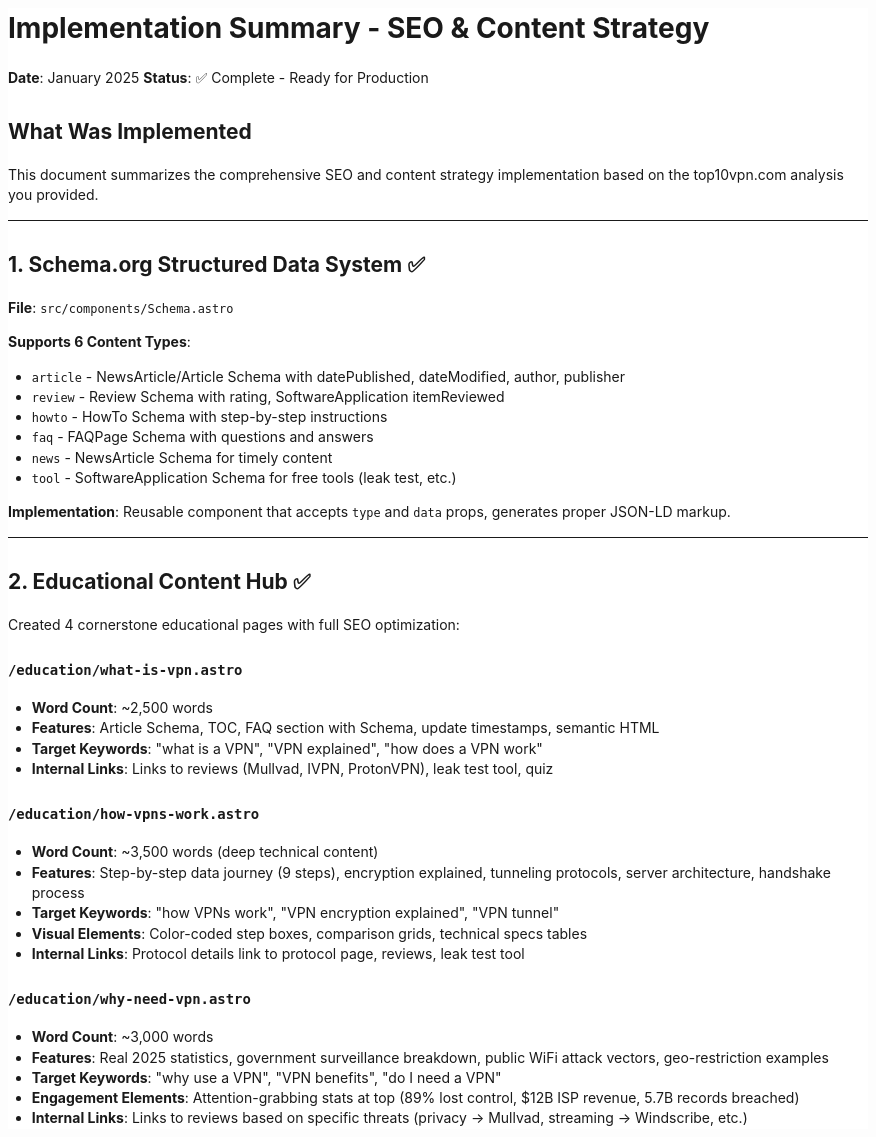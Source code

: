 # Implementation Summary - SEO & Content Strategy

**Date**: January 2025
**Status**: ✅ Complete - Ready for Production

## What Was Implemented

This document summarizes the comprehensive SEO and content strategy implementation based on the top10vpn.com analysis you provided.

---

## 1. Schema.org Structured Data System ✅

**File**: `src/components/Schema.astro`

**Supports 6 Content Types**:
- `article` - NewsArticle/Article Schema with datePublished, dateModified, author, publisher
- `review` - Review Schema with rating, SoftwareApplication itemReviewed
- `howto` - HowTo Schema with step-by-step instructions
- `faq` - FAQPage Schema with questions and answers
- `news` - NewsArticle Schema for timely content
- `tool` - SoftwareApplication Schema for free tools (leak test, etc.)

**Implementation**: Reusable component that accepts `type` and `data` props, generates proper JSON-LD markup.

---

## 2. Educational Content Hub ✅

Created 4 cornerstone educational pages with full SEO optimization:

### `/education/what-is-vpn.astro`
- **Word Count**: ~2,500 words
- **Features**: Article Schema, TOC, FAQ section with Schema, update timestamps, semantic HTML
- **Target Keywords**: "what is a VPN", "VPN explained", "how does a VPN work"
- **Internal Links**: Links to reviews (Mullvad, IVPN, ProtonVPN), leak test tool, quiz

### `/education/how-vpns-work.astro`
- **Word Count**: ~3,500 words (deep technical content)
- **Features**: Step-by-step data journey (9 steps), encryption explained, tunneling protocols, server architecture, handshake process
- **Target Keywords**: "how VPNs work", "VPN encryption explained", "VPN tunnel"
- **Visual Elements**: Color-coded step boxes, comparison grids, technical specs tables
- **Internal Links**: Protocol details link to protocol page, reviews, leak test tool

### `/education/why-need-vpn.astro`
- **Word Count**: ~3,000 words
- **Features**: Real 2025 statistics, government surveillance breakdown, public WiFi attack vectors, geo-restriction examples
- **Target Keywords**: "why use a VPN", "VPN benefits", "do I need a VPN"
- **Engagement Elements**: Attention-grabbing stats at top (89% lost control, $12B ISP revenue, 5.7B records breached)
- **Internal Links**: Links to reviews based on specific threats (privacy → Mullvad, streaming → Windscribe, etc.)
